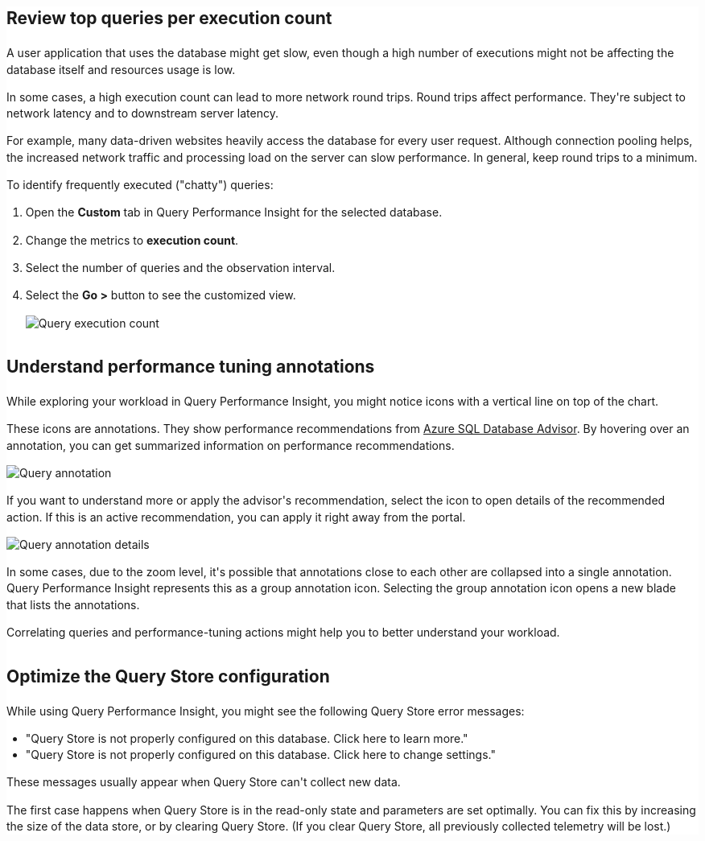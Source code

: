## Review top queries per execution count

A user application that uses the database might get slow, even though a high number of executions might not be affecting the database itself and resources usage is low.

In some cases, a high execution count can lead to more network round trips. Round trips affect performance. They're subject to network latency and to downstream server latency.

For example, many data-driven websites heavily access the database for every user request. Although connection pooling helps, the increased network traffic and processing load on the server can slow performance. In general, keep round trips to a minimum.

To identify frequently executed ("chatty") queries:

1. Open the **Custom** tab in Query Performance Insight for the selected database.
2. Change the metrics to **execution count**.
3. Select the number of queries and the observation interval.
4. Select the **Go >** button to see the customized view.

   ![Query execution count](./media/query-performance-insight-use/top-execution.png)

## Understand performance tuning annotations

While exploring your workload in Query Performance Insight, you might notice icons with a vertical line on top of the chart.

These icons are annotations. They show performance recommendations from [Azure SQL Database Advisor](database-advisor-implement-performance-recommendations.md). By hovering over an annotation, you can get summarized information on performance recommendations.

   ![Query annotation](./media/query-performance-insight-use/annotation.png)

If you want to understand more or apply the advisor's recommendation, select the icon to open details of the recommended action. If this is an active recommendation, you can apply it right away from the portal.

   ![Query annotation details](./media/query-performance-insight-use/annotation-details.png)

In some cases, due to the zoom level, it's possible that annotations close to each other are collapsed into a single annotation. Query Performance Insight represents this as a group annotation icon. Selecting the group annotation icon opens a new blade that lists the annotations.

Correlating queries and performance-tuning actions might help you to better understand your workload.

## Optimize the Query Store configuration

While using Query Performance Insight, you might see the following Query Store error messages:

* "Query Store is not properly configured on this database. Click here to learn more."
* "Query Store is not properly configured on this database. Click here to change settings."

These messages usually appear when Query Store can't collect new data.

The first case happens when Query Store is in the read-only state and parameters are set optimally. You can fix this by increasing the size of the data store, or by clearing Query Store. (If you clear Query Store, all previously collected telemetry will be lost.)
